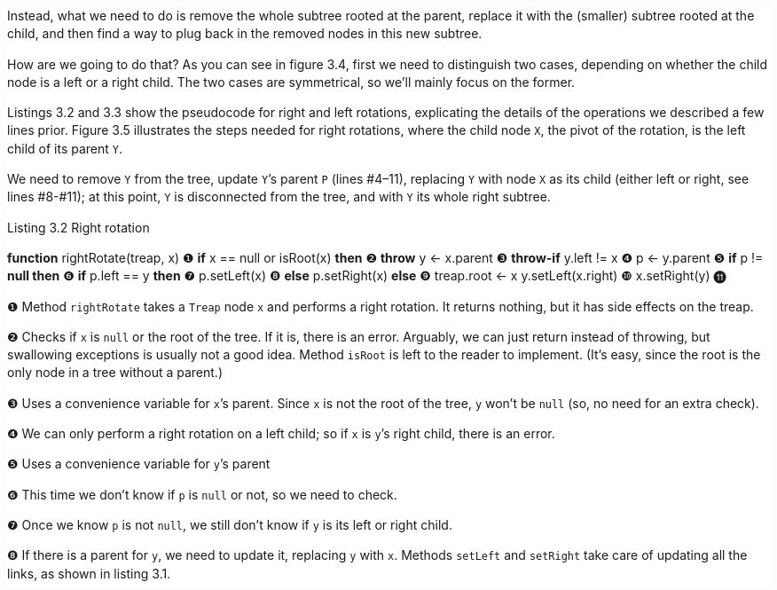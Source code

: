 Instead, what we need to do is remove the whole subtree rooted at the parent, replace it with the (smaller) subtree rooted at the child, and then find a way to plug back in the removed nodes in this new subtree.

How are we going to do that? As you can see in figure 3.4, first we need to distinguish two cases, depending on whether the child node is a left or a right child. The two cases are symmetrical, so we’ll mainly focus on the former.

Listings 3.2 and 3.3 show the pseudocode for right and left rotations, explicating the details of the operations we described a few lines prior. Figure 3.5 illustrates the steps needed for right rotations, where the child node `X`, the pivot of the rotation, is the left child of its parent `Y`.

We need to remove `Y` from the tree, update `Y`’s parent `P` (lines #4–11), replacing `Y` with node `X` as its child (either left or right, see lines #8-#11); at this point, `Y` is disconnected from the tree, and with `Y` its whole right subtree.

Listing 3.2 Right rotation

**function** rightRotate(treap, x)          ❶
  **if** x == null or isRoot(x) **then**        ❷
    **throw**
  y ← x.parent                          ❸
  **throw-if** y.left != x                  ❹
  p  ← y.parent                         ❺
  **if** p != **null then**                     ❻
    **if** p.left == y **then**                 ❼
      p.setLeft(x)                      ❽
    **else**
      p.setRight(x)
  **else**                                  ❾
    treap.root ← x
  y.setLeft(x.right)                    ❿
  x.setRight(y)                         ⓫

❶ Method `rightRotate` takes a `Treap` node `x` and performs a right rotation. It returns nothing, but it has side effects on the treap.

❷ Checks if `x` is `null` or the root of the tree. If it is, there is an error. Arguably, we can just return instead of throwing, but swallowing exceptions is usually not a good idea. Method `isRoot` is left to the reader to implement. (It’s easy, since the root is the only node in a tree without a parent.)

❸ Uses a convenience variable for `x`’s parent. Since `x` is not the root of the tree, `y` won’t be `null` (so, no need for an extra check).

❹ We can only perform a right rotation on a left child; so if `x` is `y`’s right child, there is an error.

❺ Uses a convenience variable for `y`’s parent

❻ This time we don’t know if `p` is `null` or not, so we need to check.

❼ Once we know `p` is not `null`, we still don’t know if `y` is its left or right child.

❽ If there is a parent for `y`, we need to update it, replacing `y` with `x`. Methods `setLeft` and `setRight` take care of updating all the links, as shown in listing 3.1.
